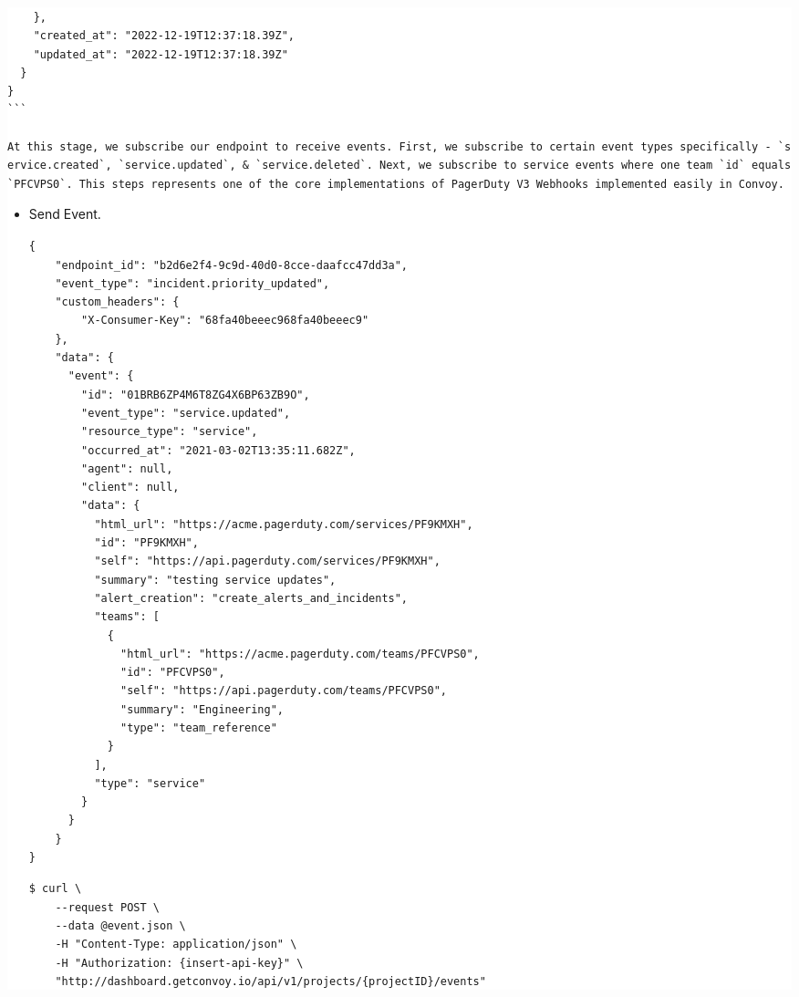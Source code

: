        },
        "created_at": "2022-12-19T12:37:18.39Z",
        "updated_at": "2022-12-19T12:37:18.39Z"
      }
    }
    ```
    
    At this stage, we subscribe our endpoint to receive events. First, we subscribe to certain event types specifically - `service.created`, `service.updated`, & `service.deleted`. Next, we subscribe to service events where one team `id` equals `PFCVPS0`. This steps represents one of the core implementations of PagerDuty V3 Webhooks implemented easily in Convoy.
    
- Send Event.
    
    ```json[Sample Payload]
    {
    	"endpoint_id": "b2d6e2f4-9c9d-40d0-8cce-daafcc47dd3a",
    	"event_type": "incident.priority_updated",
    	"custom_headers": {
    		"X-Consumer-Key": "68fa40beeec968fa40beeec9"
    	},
    	"data": {
    	  "event": {
    	    "id": "01BRB6ZP4M6T8ZG4X6BP63ZB9O",
    	    "event_type": "service.updated",
    	    "resource_type": "service",
    	    "occurred_at": "2021-03-02T13:35:11.682Z",
    	    "agent": null,
    	    "client": null,
    	    "data": {
    	      "html_url": "https://acme.pagerduty.com/services/PF9KMXH",
    	      "id": "PF9KMXH",
    	      "self": "https://api.pagerduty.com/services/PF9KMXH",
    	      "summary": "testing service updates",
    	      "alert_creation": "create_alerts_and_incidents",
    	      "teams": [
    	        {
    	          "html_url": "https://acme.pagerduty.com/teams/PFCVPS0",
    	          "id": "PFCVPS0",
    	          "self": "https://api.pagerduty.com/teams/PFCVPS0",
    	          "summary": "Engineering",
    	          "type": "team_reference"
    	        }
    	      ],
    	      "type": "service"
    	    }
    	  }
    	}
    }
    ```
    
    ```bash[Bash]
    $ curl \
        --request POST \
        --data @event.json \
        -H "Content-Type: application/json" \
    	-H "Authorization: {insert-api-key}" \
        "http://dashboard.getconvoy.io/api/v1/projects/{projectID}/events"
    ```
    